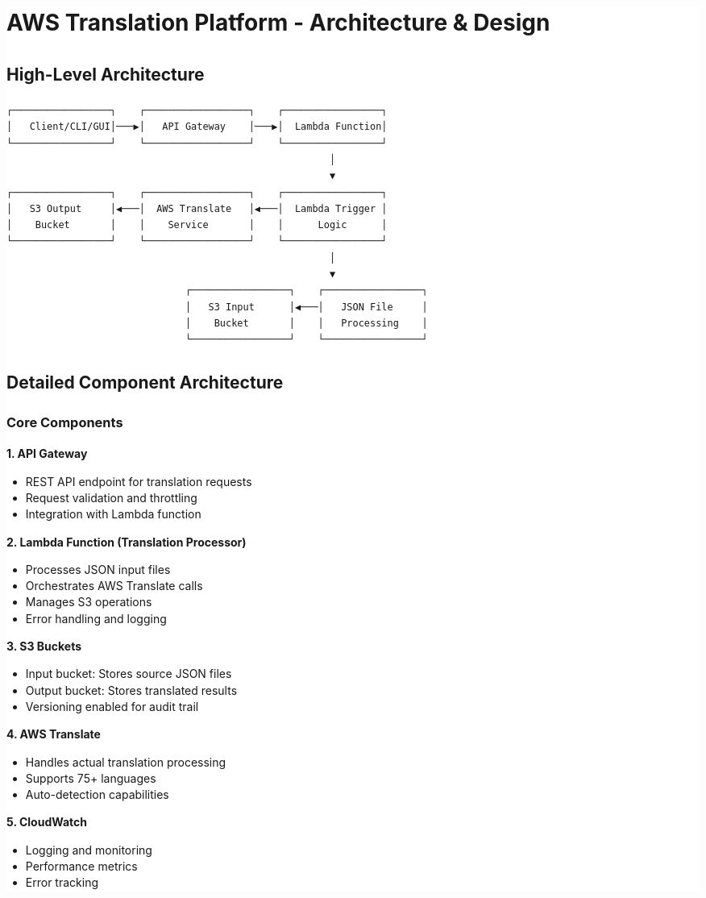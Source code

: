 # AWS Translation Platform - Architecture & Design

## High-Level Architecture

```
┌─────────────────┐    ┌──────────────────┐    ┌─────────────────┐
│   Client/CLI/GUI│───▶│   API Gateway    │───▶│  Lambda Function│
└─────────────────┘    └──────────────────┘    └─────────────────┘
                                                        │
                                                        ▼
┌─────────────────┐    ┌──────────────────┐    ┌─────────────────┐
│   S3 Output     │◀───│  AWS Translate   │◀───│  Lambda Trigger │
│    Bucket       │    │    Service       │    │      Logic      │
└─────────────────┘    └──────────────────┘    └─────────────────┘
                                                        │
                                                        ▼
                               ┌─────────────────┐    ┌─────────────────┐
                               │   S3 Input      │◀───│   JSON File     │
                               │    Bucket       │    │   Processing    │
                               └─────────────────┘    └─────────────────┘
```

## Detailed Component Architecture

### Core Components

**1. API Gateway**
- REST API endpoint for translation requests
- Request validation and throttling
- Integration with Lambda function

**2. Lambda Function (Translation Processor)**
- Processes JSON input files
- Orchestrates AWS Translate calls
- Manages S3 operations
- Error handling and logging

**3. S3 Buckets**
- Input bucket: Stores source JSON files
- Output bucket: Stores translated results
- Versioning enabled for audit trail

**4. AWS Translate**
- Handles actual translation processing
- Supports 75+ languages
- Auto-detection capabilities

**5. CloudWatch**
- Logging and monitoring
- Performance metrics
- Error tracking
